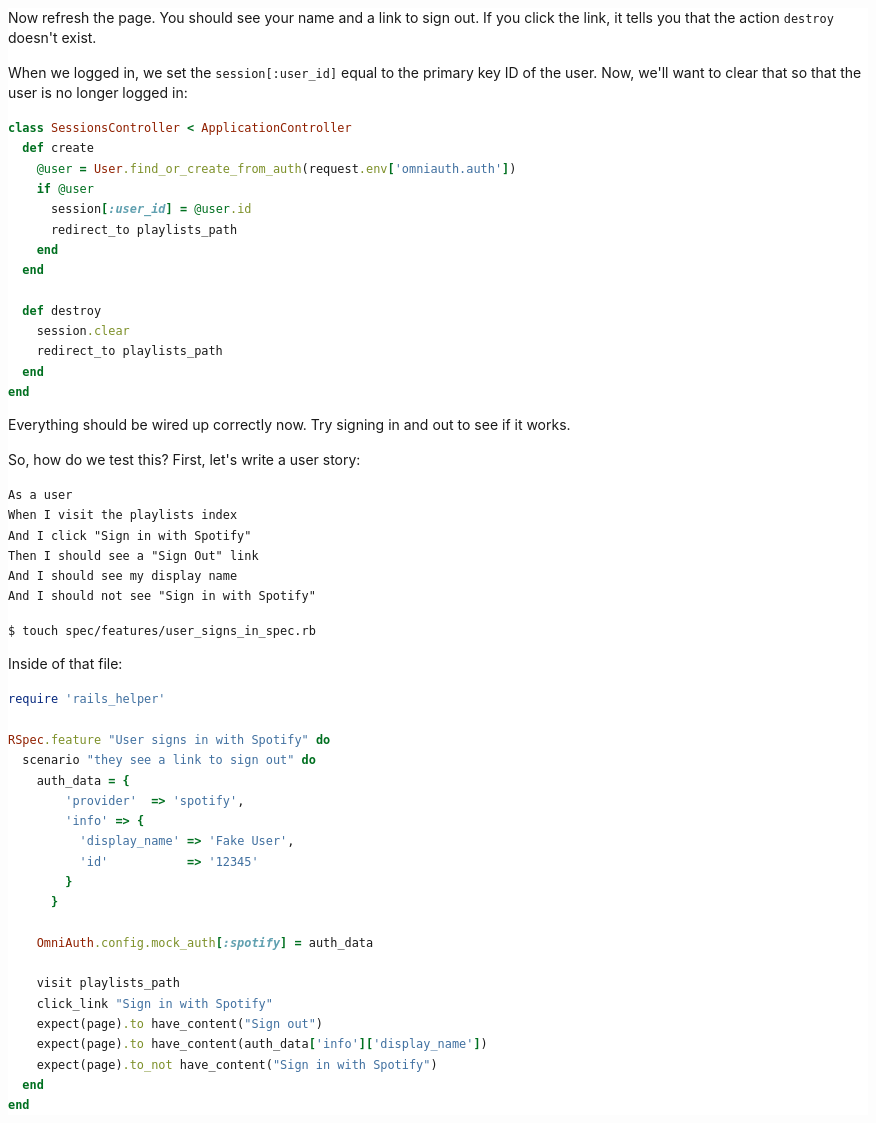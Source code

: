 Now refresh the page. You should see your name and a link to sign out. If you click the link, it tells you that the action `destroy` doesn't exist. 

When we logged in, we set the `session[:user_id]` equal to the primary key ID of the user. Now, we'll want to clear that so that the user is no longer logged in:

```ruby
class SessionsController < ApplicationController
  def create
    @user = User.find_or_create_from_auth(request.env['omniauth.auth'])
    if @user
      session[:user_id] = @user.id
      redirect_to playlists_path
    end
  end

  def destroy
    session.clear
    redirect_to playlists_path
  end
end
```

Everything should be wired up correctly now. Try signing in and out to see if it works. 

So, how do we test this? First, let's write a user story:

```
As a user
When I visit the playlists index
And I click "Sign in with Spotify"
Then I should see a "Sign Out" link
And I should see my display name
And I should not see "Sign in with Spotify"
```

```
$ touch spec/features/user_signs_in_spec.rb
```

Inside of that file:

```ruby
require 'rails_helper'

RSpec.feature "User signs in with Spotify" do
  scenario "they see a link to sign out" do
    auth_data = {
        'provider'  => 'spotify',
        'info' => {
          'display_name' => 'Fake User',
          'id'           => '12345'
        }
      }

    OmniAuth.config.mock_auth[:spotify] = auth_data

    visit playlists_path
    click_link "Sign in with Spotify"
    expect(page).to have_content("Sign out")
    expect(page).to have_content(auth_data['info']['display_name'])
    expect(page).to_not have_content("Sign in with Spotify")
  end
end
```
